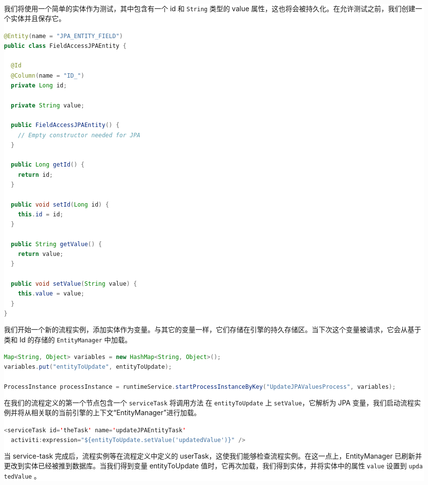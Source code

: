 我们将使用一个简单的实体作为测试，其中包含有一个 id 和 `String` 类型的 value 属性，这也将会被持久化。在允许测试之前，我们创建一个实体并且保存它。

```java
@Entity(name = "JPA_ENTITY_FIELD")
public class FieldAccessJPAEntity {

  @Id
  @Column(name = "ID_")
  private Long id;

  private String value;

  public FieldAccessJPAEntity() {
    // Empty constructor needed for JPA
  }

  public Long getId() {
    return id;
  }

  public void setId(Long id) {
    this.id = id;
  }

  public String getValue() {
    return value;
  }

  public void setValue(String value) {
    this.value = value;
  }
} 
```

我们开始一个新的流程实例，添加实体作为变量。与其它的变量一样，它们存储在引擎的持久存储区。当下次这个变量被请求，它会从基于类和 Id 的存储的 `EntityManager` 中加载。

```java
Map<String, Object> variables = new HashMap<String, Object>();
variables.put("entityToUpdate", entityToUpdate);

ProcessInstance processInstance = runtimeService.startProcessInstanceByKey("UpdateJPAValuesProcess", variables); 
```

在我们的流程定义的第一个节点包含一个 `serviceTask` 将调用方法 在 `entityToUpdate` 上 `setValue`，它解析为 JPA 变量，我们启动流程实例并将从相关联的当前引擎的上下文“EntityManager”进行加载。

```java
<serviceTask id='theTask' name='updateJPAEntityTask'
  activiti:expression="${entityToUpdate.setValue('updatedValue')}" /> 
```

当 service-task 完成后，流程实例等在流程定义中定义的 userTask，这使我们能够检查流程实例。在这一点上，EntityManager 已刷新并更改到实体已经被推到数据库。当我们得到变量 entityToUpdate 值时，它再次加载，我们得到实体，并将实体中的属性 `value` 设置到 `updatedValue` 。
